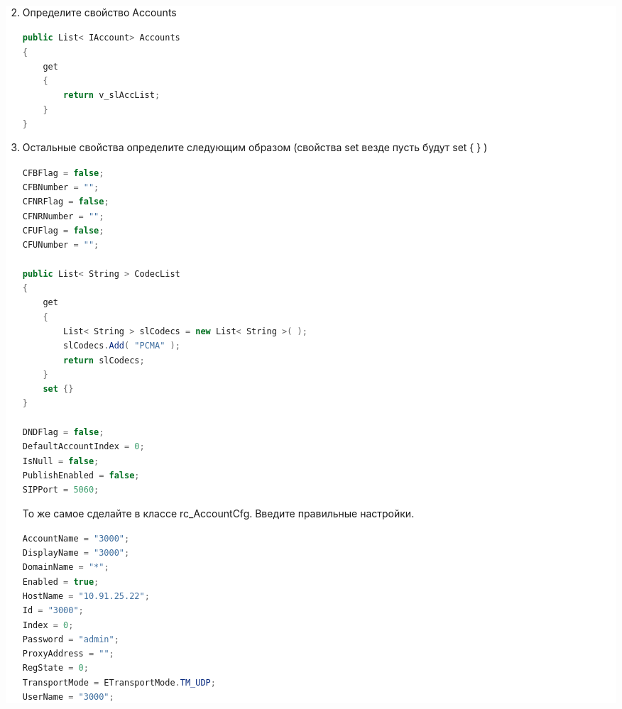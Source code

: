  2. Определите свойство Accounts

	``` csharp
	public List< IAccount> Accounts
	{
		get
		{
			return v_slAccList;
		}
	}
	```

 3. Остальные свойства определите следующим образом (свойства set везде пусть будут set { } )

	``` csharp
	CFBFlag = false;
	CFBNumber = "";
	CFNRFlag = false;
	CFNRNumber = "";
	CFUFlag = false;
	CFUNumber = "";

	public List< String > CodecList
	{
		get
		{
			List< String > slCodecs = new List< String >( );
			slCodecs.Add( "PCMA" );
			return slCodecs;
		}
		set {}
	}

	DNDFlag = false;
	DefaultAccountIndex = 0;
	IsNull = false;
	PublishEnabled = false;
	SIPPort = 5060;
	```

	То же самое сделайте в классе rc_AccountCfg. Введите правильные настройки.

	``` csharp
	AccountName = "3000";
	DisplayName = "3000";
	DomainName = "*";
	Enabled = true;
	HostName = "10.91.25.22";
	Id = "3000";
	Index = 0;
	Password = "admin";
	ProxyAddress = "";
	RegState = 0;
	TransportMode = ETransportMode.TM_UDP;
	UserName = "3000";
	```
